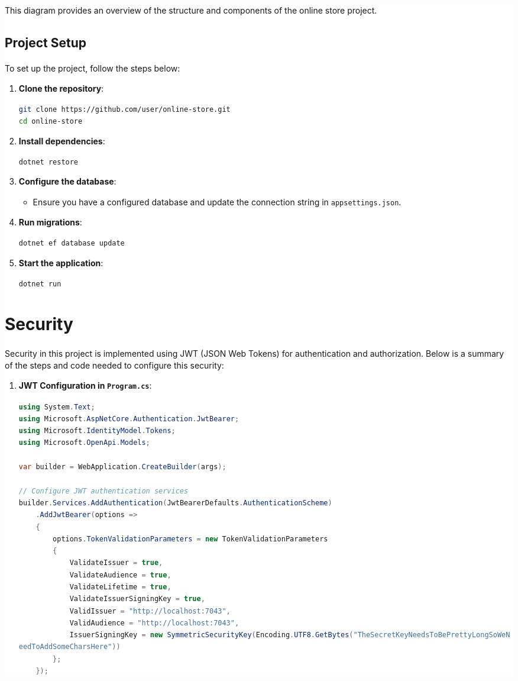 This diagram provides an overview of the structure and components of the online store project.


## Project Setup

To set up the project, follow the steps below:

1. **Clone the repository**:
    ```bash
    git clone https://github.com/user/online-store.git
    cd online-store
    ```

2. **Install dependencies**:
    ```bash
    dotnet restore
    ```

3. **Configure the database**:
    - Ensure you have a configured database and update the connection string in `appsettings.json`.

4. **Run migrations**:
    ```bash
    dotnet ef database update
    ```

5. **Start the application**:
    ```bash
    dotnet run
    ```

# Security

Security in this project is implemented using JWT (JSON Web Tokens) for authentication and authorization. Below is a summary of the steps and code needed to configure this security:

1. **JWT Configuration in `Program.cs`**:
    ```csharp
    using System.Text;
    using Microsoft.AspNetCore.Authentication.JwtBearer;
    using Microsoft.IdentityModel.Tokens;
    using Microsoft.OpenApi.Models;

    var builder = WebApplication.CreateBuilder(args);

    // Configure JWT authentication services
    builder.Services.AddAuthentication(JwtBearerDefaults.AuthenticationScheme)
        .AddJwtBearer(options =>
        {
            options.TokenValidationParameters = new TokenValidationParameters
            {
                ValidateIssuer = true,
                ValidateAudience = true,
                ValidateLifetime = true,
                ValidateIssuerSigningKey = true,
                ValidIssuer = "http://localhost:7043",
                ValidAudience = "http://localhost:7043",
                IssuerSigningKey = new SymmetricSecurityKey(Encoding.UTF8.GetBytes("TheSecretKeyNeedsToBePrettyLongSoWeNeedToAddSomeCharsHere"))
            };
        });
